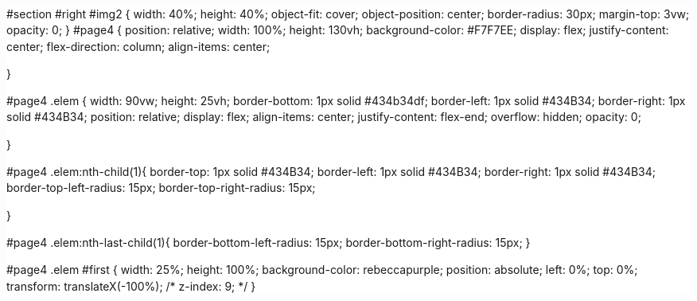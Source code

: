 
#section #right #img2 {
    width: 40%;
    height: 40%;
    object-fit: cover;
    object-position: center;
    border-radius: 30px;
    margin-top: 3vw;
    opacity: 0;
}
#page4 {
    position: relative;
    width: 100%;
    height: 130vh;
    background-color: #F7F7EE;
    display: flex;
    justify-content: center;
    flex-direction: column;
    align-items: center;
    
}

#page4 .elem {
    width: 90vw;
    height: 25vh;
    border-bottom: 1px solid #434b34df;
    border-left: 1px solid #434B34;
    border-right: 1px solid #434B34;
    position: relative;
  display: flex;
  align-items: center;
  justify-content: flex-end;
  overflow: hidden;
  opacity: 0;

}


#page4 .elem:nth-child(1){
    border-top: 1px solid #434B34;
    border-left: 1px solid #434B34;
    border-right: 1px solid #434B34;
    border-top-left-radius: 15px;
    border-top-right-radius: 15px;

}

#page4 .elem:nth-last-child(1){
    border-bottom-left-radius: 15px;
    border-bottom-right-radius: 15px;
}

#page4 .elem #first {
    width: 25%;
    height: 100%;
    background-color: rebeccapurple;
    position: absolute;
    left: 0%;
    top: 0%;
   transform: translateX(-100%);
   /* z-index: 9; */
}
